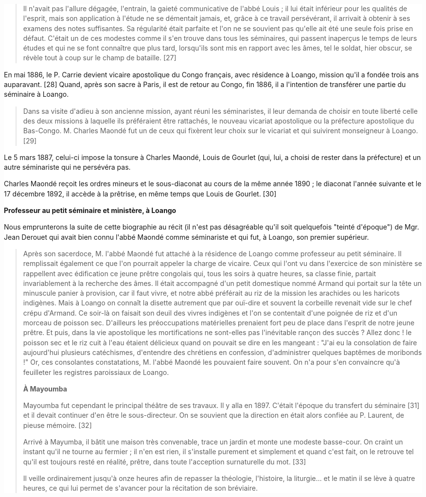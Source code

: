 > Il n'avait pas l'allure dégagée, l'entrain, la gaieté communicative de l'abbé Louis ; il lui était inférieur pour les qualités de l'esprit, mais son application à l'étude ne se démentait jamais, et, grâce à ce travail persévérant, il arrivait à obtenir à ses examens des notes suffisantes. Sa régularité était parfaite et l'on ne se souvient pas qu'elle ait été une seule fois prise en défaut. C'était un de ces modestes comme il s'en trouve dans tous les séminaires, qui passent inaperçus le temps de leurs études et qui ne se font connaître que plus tard, lorsqu'ils sont mis en rapport avec les âmes, tel le soldat, hier obscur, se révèle tout à coup sur le champ de bataille. [27]

En mai 1886, le P. Carrie devient vicaire apostolique du Congo français, avec résidence à Loango, mission qu'il a fondée trois ans auparavant. [28]  Quand, après son sacre à Paris, il est de retour au Congo, fin 1886, il a l'intention de transférer une partie du séminaire à Loango.
> Dans sa visite d'adieu à son ancienne mission, ayant réuni les séminaristes, il leur demanda de choisir en toute liberté celle des deux missions à laquelle ils préféraient être rattachés, le nouveau vicariat apostolique ou la préfecture apostolique du Bas-Congo. M. Charles Maondé fut un de ceux qui fixèrent leur choix sur le vicariat et qui suivirent monseigneur à Loango. [29]

Le 5 mars 1887, celui-ci impose la tonsure à Charles Maondé, Louis de Gourlet (qui, lui, a choisi de rester dans la préfecture) et un autre séminariste qui ne persévéra pas.

Charles Maondé reçoit les ordres mineurs et le sous-diaconat au cours de la même année 1890 ; le diaconat l'année suivante et le 17 décembre 1892, il accède à la prêtrise, en même temps que Louis de Gourlet. [30]

**Professeur au petit séminaire et ministère, à Loango**

Nous emprunterons la suite de cette biographie au récit (il n'est pas désagréable qu'il soit quelquefois "teinté d'époque") de Mgr. Jean Derouet qui avait bien connu l'abbé Maondé comme séminariste et qui fut, à Loango, son premier supérieur.

> Après son sacerdoce, M. l'abbé Maondé fut attaché à la résidence de Loango comme professeur au petit séminaire. Il remplissait également ce que l'on pourrait appeler la charge de vicaire. Ceux qui l'ont vu dans l'exercice de son ministère se rappellent avec édification ce jeune prêtre congolais qui, tous les soirs à quatre heures, sa classe finie, partait invariablement à la recherche des âmes. Il était accompagné d'un petit domestique nommé Armand qui portait sur la tête un minuscule panier à provision, car il faut vivre, et notre abbé préférait au riz de la mission les arachides ou les haricots indigènes. Mais à Loango on connaît la disette autrement que par ouï-dire et souvent la corbeille revenait vide sur le chef crépu d'Armand. Ce soir-là on faisait son deuil des vivres indigènes et l'on se contentait d'une poignée de riz et d'un morceau de poisson sec. D'ailleurs les préoccupations matérielles prenaient fort peu de place dans l'esprit de notre jeune prêtre. Et puis, dans la vie apostolique les mortifications ne sont-elles pas l'inévitable rançon des succès ? Allez donc ! le poisson sec et le riz cuit à l'eau étaient délicieux quand on pouvait se dire en les mangeant : "J'ai eu la consolation de faire aujourd'hui plusieurs catéchismes, d'entendre des chrétiens en confession, d'administrer quelques baptêmes de moribonds !" Or, ces consolantes constatations, M. l'abbé Maondé les pouvaient faire souvent. On n'a pour s'en convaincre qu'à feuilleter les registres paroissiaux de Loango.
>
>
> **À Mayoumba**
>
> Mayoumba fut cependant le principal théâtre de ses travaux. Il y alla en 1897. C'était l'époque du transfert du séminaire [31] et il devait continuer d'en être le sous-directeur. On se souvient que la direction en était alors confiée au P. Laurent, de pieuse mémoire. [32]
>
> Arrivé à Mayumba, il bâtit une maison très convenable, trace un jardin et monte une modeste basse-cour. On craint un instant qu'il ne tourne au fermier ; il n'en est rien, il s'installe purement et simplement et quand c'est fait, on le retrouve tel qu'il est toujours resté en réalité, prêtre, dans toute l'acception surnaturelle du mot. [33]
>
> Il veille ordinairement jusqu'à onze heures afin de repasser la théologie, l'histoire, la liturgie… et le matin il se lève à quatre heures, ce qui lui permet de s'avancer pour la récitation de son bréviaire.
>